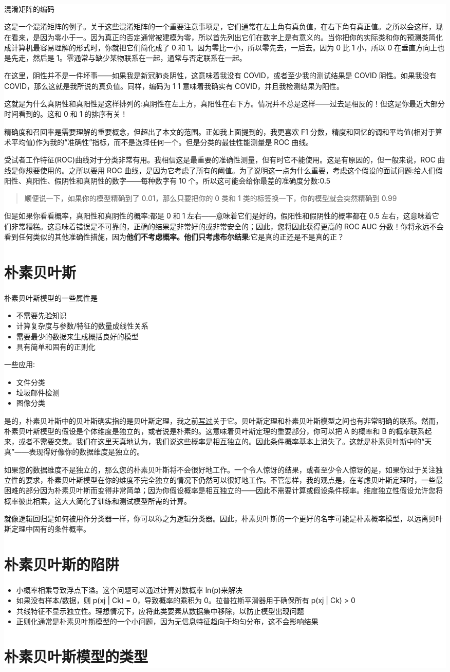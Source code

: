 混淆矩阵的编码

这是一个混淆矩阵的例子。关于这些混淆矩阵的一个重要注意事项是，它们通常在左上角有真负值，在右下角有真正值。之所以会这样，现在看来，是因为零小于一。因为真正的否定通常被建模为零，所以首先列出它们在数字上是有意义的。当你把你的实际类和你的预测类简化成计算机最容易理解的形式时，你就把它们简化成了 0 和 1。因为零比一小，所以零先去，一后去。因为 0 比 1 小，所以 0 在垂直方向上也是先走，然后是 1。零通常与缺少某物联系在一起，通常与否定联系在一起。

在这里，阴性并不是一件坏事——如果我是新冠肺炎阴性，这意味着我没有 COVID，或者至少我的测试结果是 COVID 阴性。如果我没有 COVID，那么这就是我所说的真负值。同样，编码为 1 1 意味着我确实有 COVID，并且我检测结果为阳性。

这就是为什么真阴性和真阳性是这样排列的:真阴性在左上方，真阳性在右下方。情况并不总是这样——过去是相反的！但这是你最近大部分时间看到的。这和 0 和 1 的排序有关！

精确度和召回率是需要理解的重要概念，但超出了本文的范围。正如我上面提到的，我更喜欢 F1 分数，精度和回忆的调和平均值(相对于算术平均值)作为我的“准确性”指标，而不是选择任何一个。但是分类的最佳性能测量是 ROC 曲线。

受试者工作特征(ROC)曲线对于分类非常有用。我相信这是最重要的准确性测量，但有时它不能使用。这是有原因的，但一般来说，ROC 曲线是你想要使用的。之所以要用 ROC 曲线，是因为它考虑了所有的阈值。为了说明这一点为什么重要，考虑这个假设的面试问题:给人们假阳性、真阳性、假阴性和真阴性的数字——每种数字有 10 个。所以这可能会给你最差的准确度分数:0.5

> 顺便说一下，如果你的模型精确到了 0.01，那么只要把你的 0 类和 1 类的标签换一下，你的模型就会突然精确到 0.99

但是如果你看看概率，真阳性和真阴性的概率:都是 0 和 1 左右——意味着它们是好的。假阳性和假阴性的概率都在 0.5 左右，这意味着它们非常糟糕。这意味着错误是不可靠的，正确的结果是非常好的或非常安全的；因此，您将因此获得更高的 ROC AUC 分数！你将永远不会看到任何类似的其他准确性措施，因为**他们不考虑概率。他们只考虑布尔结果**:它是真的正还是不是真的正？

# 朴素贝叶斯

朴素贝叶斯模型的一些属性是

*   不需要先验知识
*   计算复杂度与参数/特征的数量成线性关系
*   需要最少的数据来生成概括良好的模型
*   具有简单和固有的正则化

一些应用:

*   文件分类
*   垃圾邮件检测
*   图像分类

是的，朴素贝叶斯中的贝叶斯确实指的是贝叶斯定理，我之前[写过](/bayesian-statistics-11f225174d5a)关于它。贝叶斯定理和朴素贝叶斯模型之间也有非常明确的联系。然而，朴素贝叶斯模型的假设是个体维度是独立的，或者说是朴素的。这意味着贝叶斯定理的重要部分，你可以把 A 的概率和 B 的概率联系起来，或者不需要交集。我们在这里天真地认为，我们说这些概率是相互独立的。因此条件概率基本上消失了。这就是朴素贝叶斯中的“天真”——表现得好像你的数据维度是独立的。

如果您的数据维度不是独立的，那么您的朴素贝叶斯将不会很好地工作。一个令人惊讶的结果，或者至少令人惊讶的是，如果你过于关注独立性的要求，朴素贝叶斯模型在你的维度不完全独立的情况下仍然可以很好地工作。不管怎样，我的观点是，在考虑贝叶斯定理时，一些最困难的部分因为朴素贝叶斯而变得非常简单；因为你假设概率是相互独立的——因此不需要计算或假设条件概率。维度独立性假设允许您将概率彼此相乘，这大大简化了训练和测试模型所需的计算。

就像逻辑回归是如何被用作分类器一样，你可以称之为逻辑分类器。因此，朴素贝叶斯的一个更好的名字可能是朴素概率模型，以远离贝叶斯定理中固有的条件概率。

# 朴素贝叶斯的陷阱

*   小概率相乘导致浮点下溢。这个问题可以通过计算对数概率 ln(p)来解决
*   如果没有样本/数据，则 p(xj | Ck) = 0，导致概率的乘积为 0。拉普拉斯平滑器用于确保所有 p(xj | Ck) > 0
*   共线特征不显示独立性。理想情况下，应将此类要素从数据集中移除，以防止模型出现问题
*   正则化通常是朴素贝叶斯模型的一个小问题，因为无信息特征趋向于均匀分布，这不会影响结果

# 朴素贝叶斯模型的类型
